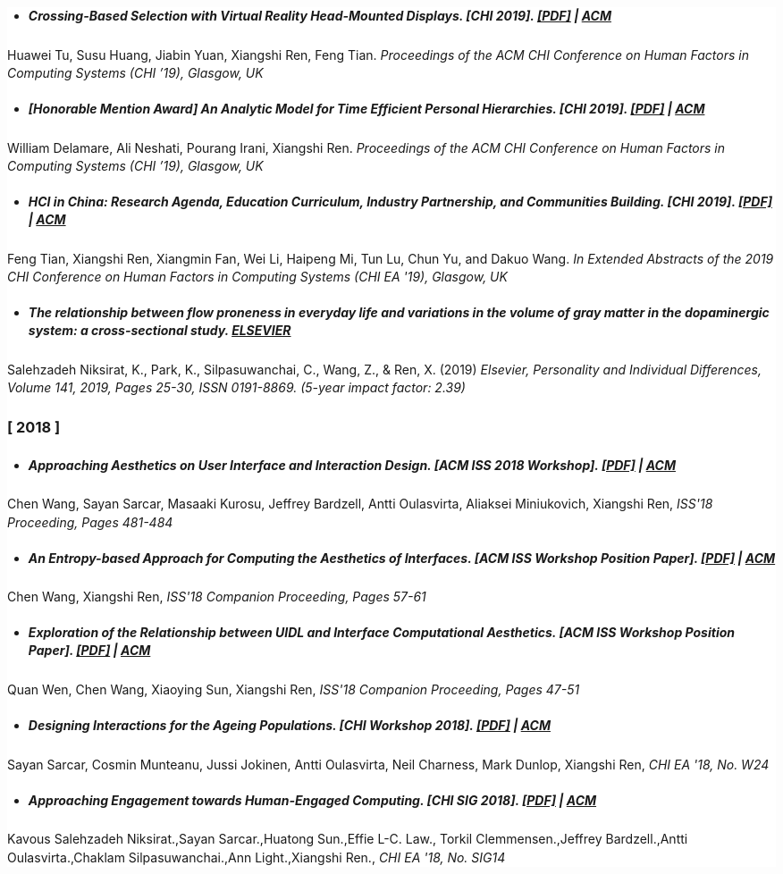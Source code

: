 * ##### Crossing-Based Selection with Virtual Reality Head-Mounted Displays. [CHI 2019]. [[PDF]](https://drive.google.com/file/d/1nhpECQHgZi8B0wxuO4dDfhu7DZgH5b6x/view?usp=sharing) | [ACM](https://dl.acm.org/citation.cfm?id=3300848)
Huawei Tu, Susu Huang, Jiabin Yuan, Xiangshi Ren, Feng Tian. *Proceedings of the ACM CHI Conference on Human Factors in Computing Systems (CHI ’19), Glasgow, UK*

* ##### [Honorable Mention Award] An Analytic Model for Time Efficient Personal Hierarchies. [CHI 2019]. [[PDF]](https://drive.google.com/file/d/1Cnu-ZhwMEpkhOq8AjdaAqPSELZQy8Yjt/view?usp=sharing) | [ACM](https://dl.acm.org/citation.cfm?id=3300598)
William Delamare, Ali Neshati, Pourang Irani, Xiangshi Ren. *Proceedings of the ACM CHI Conference on Human Factors in Computing Systems (CHI ’19), Glasgow, UK*

* ##### HCI in China: Research Agenda, Education Curriculum, Industry Partnership, and Communities Building. [CHI 2019]. [[PDF]](https://drive.google.com/file/d/1HLEysUhpYCftz-xiHtAOpHk1INuB_aXq/view?usp=sharing) | [ACM](https://dl.acm.org/citation.cfm?id=3299005)
Feng Tian, Xiangshi Ren, Xiangmin Fan, Wei Li, Haipeng Mi, Tun Lu, Chun Yu, and Dakuo Wang. *In Extended Abstracts of the 2019 CHI Conference on Human Factors in Computing Systems (CHI EA '19), Glasgow, UK*

* ##### The relationship between flow proneness in everyday life and variations in the volume of gray matter in the dopaminergic system: a cross-sectional study. [ELSEVIER](https://doi.org/10.1016/j.paid.2018.12.013)
Salehzadeh Niksirat, K., Park, K., Silpasuwanchai, C., Wang, Z., & Ren, X. (2019) *Elsevier, Personality and Individual Differences, Volume 141, 2019, Pages 25-30, ISSN 0191-8869. (5-year impact factor: 2.39)*

### [ 2018 ]
* ##### Approaching Aesthetics on User Interface and Interaction Design. [ACM ISS 2018 Workshop]. [[PDF]](https://drive.google.com/file/d/1l4ctPWKO47Qise5su4NkqMyqaSZwbMfx/view?usp=sharing) | [ACM](https://dl.acm.org/citation.cfm?doid=3279778.3279809)
Chen Wang, Sayan Sarcar, Masaaki Kurosu, Jeffrey Bardzell, Antti Oulasvirta, Aliaksei Miniukovich, Xiangshi Ren, *ISS'18 Proceeding, Pages 481-484*

* ##### An Entropy-based Approach for Computing the Aesthetics of Interfaces. [ACM ISS Workshop Position Paper]. [[PDF]](https://drive.google.com/file/d/1WyWV6YXbOO1COwbX5LoyfjPyVYYtxr4V/view?usp=sharing) | [ACM](https://dl.acm.org/citation.cfm?doid=3280295.3281752)
Chen Wang, Xiangshi Ren, *ISS'18 Companion Proceeding, Pages 57-61*

* ##### Exploration of the Relationship between UIDL and Interface Computational Aesthetics. [ACM ISS Workshop Position Paper]. [[PDF]](https://drive.google.com/file/d/1hkg88GMKZEq_s_v4KoMxebWnAzGDS2fG/view?usp=sharing) | [ACM](https://dl.acm.org/citation.cfm?doid=3280295.3281749)
Quan Wen, Chen Wang, Xiaoying Sun, Xiangshi Ren, *ISS'18 Companion Proceeding, Pages 47-51*

* ##### Designing Interactions for the Ageing Populations. [CHI Workshop 2018]. [[PDF]](https://drive.google.com/file/d/1TBFkYR5WRF4MnhsuDS88DSMu2BMb5sv-/view?usp=sharing) | [ACM](https://dl.acm.org/citation.cfm?id=3170607)
Sayan Sarcar, Cosmin Munteanu, Jussi Jokinen, Antti Oulasvirta, Neil Charness, Mark Dunlop, Xiangshi Ren, *CHI EA '18, No. W24*

* ##### Approaching Engagement towards Human-Engaged Computing. [CHI SIG 2018]. [[PDF]](https://drive.google.com/file/d/1JRbDe6a5A4pWrBRnbSzGD_8juxhVutTK/view?usp=sharing) | [ACM](https://dl.acm.org/citation.cfm?id=3185364&picked=formats)
Kavous Salehzadeh Niksirat.,Sayan Sarcar.,Huatong Sun.,Effie L-C. Law., Torkil Clemmensen.,Jeffrey Bardzell.,Antti Oulasvirta.,Chaklam Silpasuwanchai.,Ann Light.,Xiangshi Ren., *CHI EA '18, No. SIG14*

